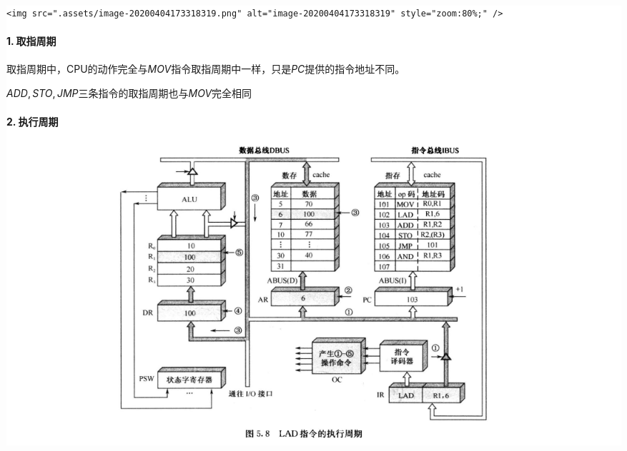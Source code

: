     <img src=".assets/image-20200404173318319.png" alt="image-20200404173318319" style="zoom:80%;" />
</center>

#### 1. 取指周期

取指周期中，CPU的动作完全与$MOV$指令取指周期中一样，只是$PC$提供的指令地址不同。

$ADD,STO,JMP$三条指令的取指周期也与$MOV$完全相同

#### 2. 执行周期

<center>
    <img src=".assets/image-20200404173826451.png" alt="image-20200404173826451" style="zoom:80%;" />
</center>
